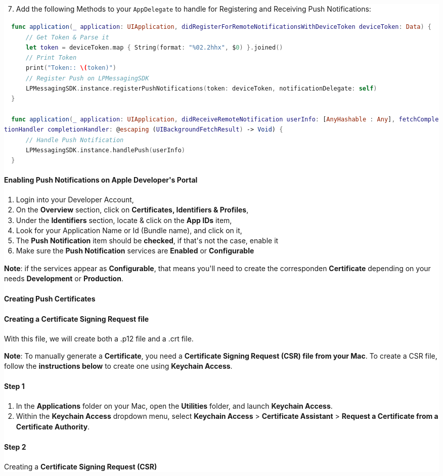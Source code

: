 7. Add the following Methods to your ```AppDelegate``` to handle for Registering and Receiving Push Notifications:

```Swift
  func application(_ application: UIApplication, didRegisterForRemoteNotificationsWithDeviceToken deviceToken: Data) {
      // Get Token & Parse it
      let token = deviceToken.map { String(format: "%02.2hhx", $0) }.joined()
      // Print Token
      print("Token:: \(token)")
      // Register Push on LPMessagingSDK
      LPMessagingSDK.instance.registerPushNotifications(token: deviceToken, notificationDelegate: self)
  }

  func application(_ application: UIApplication, didReceiveRemoteNotification userInfo: [AnyHashable : Any], fetchCompletionHandler completionHandler: @escaping (UIBackgroundFetchResult) -> Void) {
      // Handle Push Notification
      LPMessagingSDK.instance.handlePush(userInfo)
  }
```

#### Enabling Push Notifications on Apple Developer's Portal

1. Login into your Developer Account,
2. On the **Overview** section, click on **Certificates, Identifiers & Profiles**,
3. Under the **Identifiers** section, locate & click on the **App IDs** item,
4. Look for your Application Name or Id (Bundle name), and click on it,
5. The **Push Notification** item should be **checked**, if that's not the case, enable it
6. Make sure the **Push Notification** services are **Enabled** or **Configurable**

**Note**: if the services appear as **Configurable**, that means you'll need to create the corresponden **Certificate** depending on your needs **Development** or **Production**.

#### Creating Push Certificates

#### Creating a Certificate Signing Request file

With this file, we will create both a .p12 file and a .crt file.

**Note**: To manually generate a **Certificate**, you need a **Certificate Signing Request (CSR) file from your Mac**. To create a CSR file, follow the **instructions below** to create one using **Keychain Access**.

#### Step 1

1. In the **Applications** folder on your Mac, open the **Utilities** folder, and launch **Keychain Access**.
2. Within the **Keychain Access** dropdown menu, select **Keychain Access** > **Certificate Assistant** > **Request a Certificate from a Certificate Authority**.

#### Step 2

Creating a **Certificate Signing Request (CSR)**
